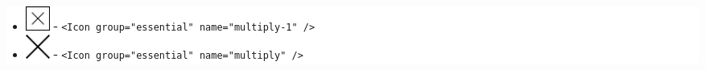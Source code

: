  - <img src="./essential/multiply-1.png" height="30" width="30" /> - `<Icon group="essential" name="multiply-1" />`
 - <img src="./essential/multiply.png" height="30" width="30" /> - `<Icon group="essential" name="multiply" />`